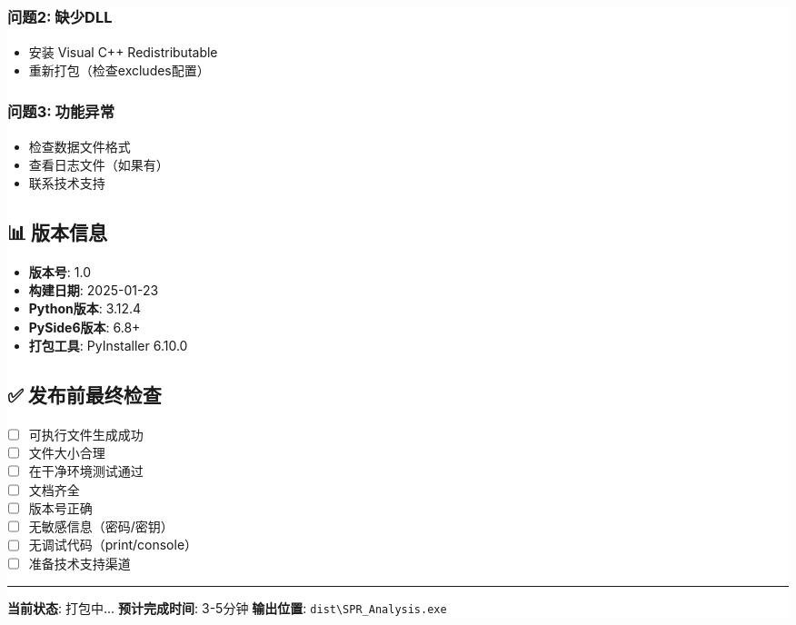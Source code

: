 ### 问题2: 缺少DLL
- 安装 Visual C++ Redistributable
- 重新打包（检查excludes配置）

### 问题3: 功能异常
- 检查数据文件格式
- 查看日志文件（如果有）
- 联系技术支持

## 📊 版本信息

- **版本号**: 1.0
- **构建日期**: 2025-01-23
- **Python版本**: 3.12.4
- **PySide6版本**: 6.8+
- **打包工具**: PyInstaller 6.10.0

## ✅ 发布前最终检查

- [ ] 可执行文件生成成功
- [ ] 文件大小合理
- [ ] 在干净环境测试通过
- [ ] 文档齐全
- [ ] 版本号正确
- [ ] 无敏感信息（密码/密钥）
- [ ] 无调试代码（print/console）
- [ ] 准备技术支持渠道

---

**当前状态**: 打包中...
**预计完成时间**: 3-5分钟
**输出位置**: `dist\SPR_Analysis.exe`


